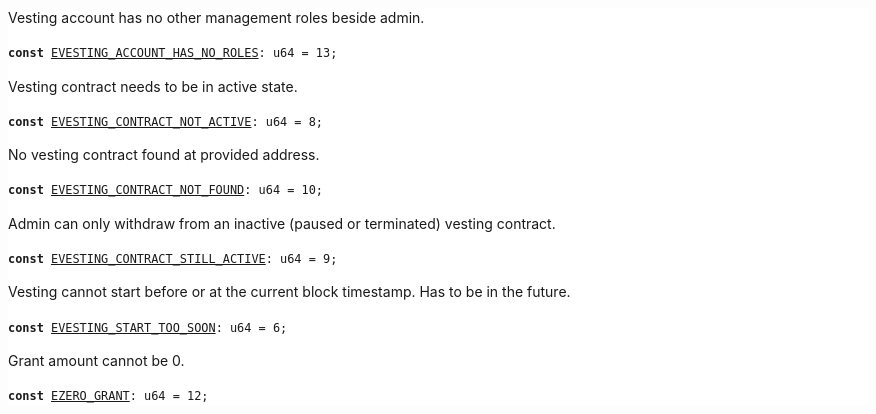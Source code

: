 <a id="0x1_vesting_without_staking_EVESTING_ACCOUNT_HAS_NO_ROLES"></a>

Vesting account has no other management roles beside admin.


<pre><code><b>const</b> <a href="vesting_without_staking.md#0x1_vesting_without_staking_EVESTING_ACCOUNT_HAS_NO_ROLES">EVESTING_ACCOUNT_HAS_NO_ROLES</a>: u64 = 13;
</code></pre>



<a id="0x1_vesting_without_staking_EVESTING_CONTRACT_NOT_ACTIVE"></a>

Vesting contract needs to be in active state.


<pre><code><b>const</b> <a href="vesting_without_staking.md#0x1_vesting_without_staking_EVESTING_CONTRACT_NOT_ACTIVE">EVESTING_CONTRACT_NOT_ACTIVE</a>: u64 = 8;
</code></pre>



<a id="0x1_vesting_without_staking_EVESTING_CONTRACT_NOT_FOUND"></a>

No vesting contract found at provided address.


<pre><code><b>const</b> <a href="vesting_without_staking.md#0x1_vesting_without_staking_EVESTING_CONTRACT_NOT_FOUND">EVESTING_CONTRACT_NOT_FOUND</a>: u64 = 10;
</code></pre>



<a id="0x1_vesting_without_staking_EVESTING_CONTRACT_STILL_ACTIVE"></a>

Admin can only withdraw from an inactive (paused or terminated) vesting contract.


<pre><code><b>const</b> <a href="vesting_without_staking.md#0x1_vesting_without_staking_EVESTING_CONTRACT_STILL_ACTIVE">EVESTING_CONTRACT_STILL_ACTIVE</a>: u64 = 9;
</code></pre>



<a id="0x1_vesting_without_staking_EVESTING_START_TOO_SOON"></a>

Vesting cannot start before or at the current block timestamp. Has to be in the future.


<pre><code><b>const</b> <a href="vesting_without_staking.md#0x1_vesting_without_staking_EVESTING_START_TOO_SOON">EVESTING_START_TOO_SOON</a>: u64 = 6;
</code></pre>



<a id="0x1_vesting_without_staking_EZERO_GRANT"></a>

Grant amount cannot be 0.


<pre><code><b>const</b> <a href="vesting_without_staking.md#0x1_vesting_without_staking_EZERO_GRANT">EZERO_GRANT</a>: u64 = 12;
</code></pre>



<a id="0x1_vesting_without_staking_EZERO_VESTING_SCHEDULE_PERIOD"></a>
